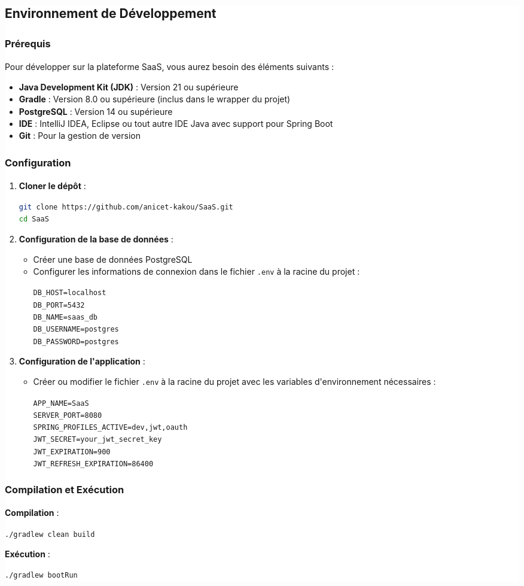 ## Environnement de Développement

### Prérequis

Pour développer sur la plateforme SaaS, vous aurez besoin des éléments suivants :

- **Java Development Kit (JDK)** : Version 21 ou supérieure
- **Gradle** : Version 8.0 ou supérieure (inclus dans le wrapper du projet)
- **PostgreSQL** : Version 14 ou supérieure
- **IDE** : IntelliJ IDEA, Eclipse ou tout autre IDE Java avec support pour Spring Boot
- **Git** : Pour la gestion de version

### Configuration

1. **Cloner le dépôt** :
   ```bash
   git clone https://github.com/anicet-kakou/SaaS.git
   cd SaaS
   ```

2. **Configuration de la base de données** :
    - Créer une base de données PostgreSQL
    - Configurer les informations de connexion dans le fichier `.env` à la racine du projet :
      ```
      DB_HOST=localhost
      DB_PORT=5432
      DB_NAME=saas_db
      DB_USERNAME=postgres
      DB_PASSWORD=postgres
      ```

3. **Configuration de l'application** :
    - Créer ou modifier le fichier `.env` à la racine du projet avec les variables d'environnement nécessaires :
      ```
      APP_NAME=SaaS
      SERVER_PORT=8080
      SPRING_PROFILES_ACTIVE=dev,jwt,oauth
      JWT_SECRET=your_jwt_secret_key
      JWT_EXPIRATION=900
      JWT_REFRESH_EXPIRATION=86400
      ```

### Compilation et Exécution

**Compilation** :

```bash
./gradlew clean build
```

**Exécution** :

```bash
./gradlew bootRun
```
